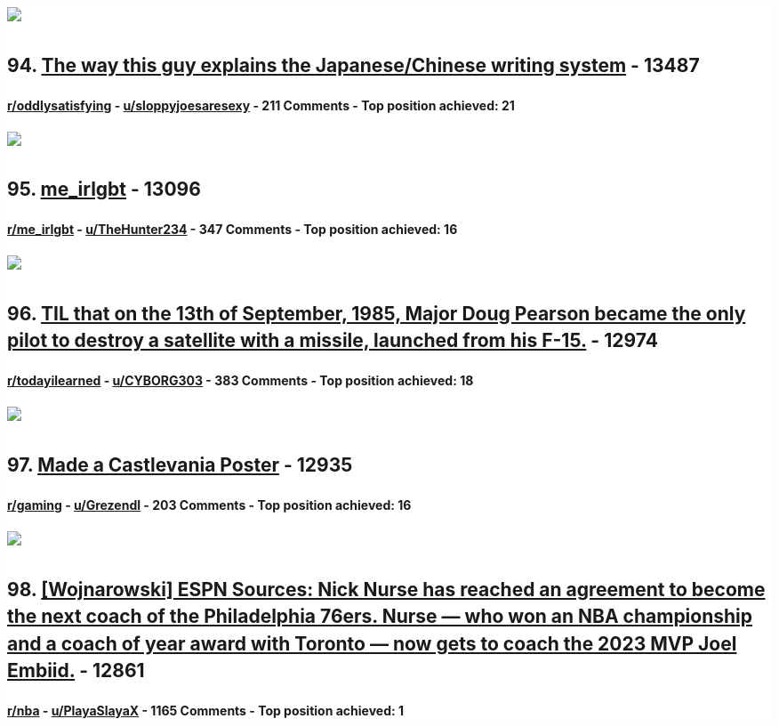 <a href="https://v.redd.it/cnf4az3zht2b1"><img src="https://external-preview.redd.it/Ymp4ZzVuMXpodDJiMRfYAnf4SL3VN8xHoCnWRrdk66Y1uikkWDyeI-VKBiNh.png?width=140&amp;height=140&amp;crop=140:140,smart&amp;format=jpg&amp;v=enabled&amp;lthumb=true&amp;s=fa011b69d332d571d77b1b63ff0d230c32ba7786"></img></a>

## 94. [The way this guy explains the Japanese/Chinese writing system](http://reddit.com/r/oddlysatisfying/comments/13uyfww/the_way_this_guy_explains_the_japanesechinese/) - 13487
#### [r/oddlysatisfying](http://reddit.com/r/oddlysatisfying) - [u/sloppyjoesaresexy](http://reddit.com/u/sloppyjoesaresexy) - 211 Comments - Top position achieved: 21

<a href="https://v.redd.it/tsj0jw4n1u2b1"><img src="https://external-preview.redd.it/OW9mZ2hyd20xdTJiMSwdO9VYU7iJlmOgYf69n52BXHZFlnAFe5rp3J2KhOes.png?width=140&amp;height=140&amp;crop=140:140,smart&amp;format=jpg&amp;v=enabled&amp;lthumb=true&amp;s=be0fb4197fb26eaf9d2b1d4a1fcd6ab9f6f5e1e0"></img></a>

## 95. [me_irlgbt](http://reddit.com/r/me_irlgbt/comments/13uurri/me_irlgbt/) - 13096
#### [r/me_irlgbt](http://reddit.com/r/me_irlgbt) - [u/TheHunter234](http://reddit.com/u/TheHunter234) - 347 Comments - Top position achieved: 16

<a href="https://i.imgur.com/ifR8bRP.jpg"><img src="https://b.thumbs.redditmedia.com/D5zsnlN5SIcHk9FsVTjlgNGcpfMf0I5mY13KOcGoiRk.jpg"></img></a>

## 96. [TIL that on the 13th of September, 1985, Major Doug Pearson became the only pilot to destroy a satellite with a missile, launched from his F-15.](http://reddit.com/r/todayilearned/comments/13urcr0/til_that_on_the_13th_of_september_1985_major_doug/) - 12974
#### [r/todayilearned](http://reddit.com/r/todayilearned) - [u/CYBORG303](http://reddit.com/u/CYBORG303) - 383 Comments - Top position achieved: 18

<a href="https://www.smithsonianmag.com/air-space-magazine/first-space-ace-180968349/"><img src="https://b.thumbs.redditmedia.com/CgfZcmxzSIpM3PgYJvm0bmVUf4TqFGZtaLqEPe9594I.jpg"></img></a>

## 97. [Made a Castlevania Poster](http://reddit.com/r/gaming/comments/13v6wpy/made_a_castlevania_poster/) - 12935
#### [r/gaming](http://reddit.com/r/gaming) - [u/Grezendl](http://reddit.com/u/Grezendl) - 203 Comments - Top position achieved: 16

<a href="https://i.redd.it/n8ttf033pv2b1.jpg"><img src="https://b.thumbs.redditmedia.com/aUzDbouVy_3WUbb0ZEFfIeRhP-1H0eRjo0ycb_RJQoI.jpg"></img></a>

## 98. [[Wojnarowski] ESPN Sources: Nick Nurse has reached an agreement to become the next coach of the Philadelphia 76ers. Nurse — who won an NBA championship and a coach of year award with Toronto — now gets to coach the 2023 MVP Joel Embiid.](http://reddit.com/r/nba/comments/13v60ik/wojnarowski_espn_sources_nick_nurse_has_reached/) - 12861
#### [r/nba](http://reddit.com/r/nba) - [u/PlayaSlayaX](http://reddit.com/u/PlayaSlayaX) - 1165 Comments - Top position achieved: 1
